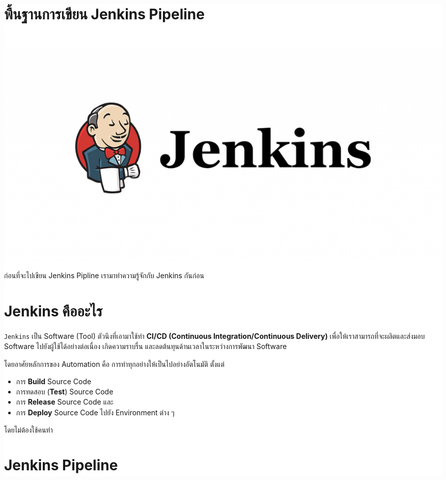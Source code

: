 # พื้นฐานการเขียน Jenkins Pipeline

![](./jenkins.png)

ก่อนที่จะไปเขียน Jenkins Pipline เรามาทำความรู้จักกับ Jenkins กันก่อน

# Jenkins คืออะไร

`Jenkins` เป็น Software (Tool) ตัวนึงที่เอามาใช้ทำ **CI/CD (Continuous Integration/Continuous Delivery)** เพื่อให้เราสามารถที่จะผลิตและส่งมอบ Software ไปยังผู้ใช้ได้อย่างต่อเนื่อง เกิดความราบรื่น และลดต้นทุนด้านเวลาในระหว่างการพัฒนา Software 
  
โดยอาศัยหลักการของ Automation คือ การทำทุกอย่างให้เป็นไปอย่างอัตโนมัติ ตั้งแต่ 
- การ **Build** Source Code
- การทดสอบ (**Test**) Source Code
- การ **Release** Source Code และ
- การ **Deploy** Source Code ไปยัง Environment ต่าง ๆ

โดยไม่ต้องใช้คนทำ 

# Jenkins Pipeline
